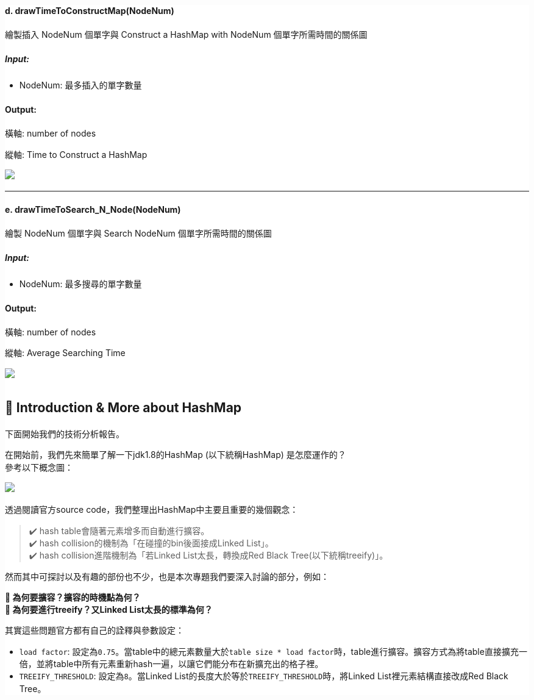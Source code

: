 
#### d. drawTimeToConstructMap(NodeNum)
繪製插入 NodeNum 個單字與 Construct a HashMap with NodeNum 個單字所需時間的關係圖
##### Input: 
- NodeNum: 最多插入的單字數量

#### Output:
橫軸: number of nodes

縱軸: Time to Construct a HashMap

![](https://i.imgur.com/Lj8e23X.png)

---

#### e. drawTimeToSearch_N_Node(NodeNum)
繪製 NodeNum 個單字與 Search NodeNum 個單字所需時間的關係圖
##### Input: 
- NodeNum: 最多搜尋的單字數量

#### Output:
橫軸: number of nodes

縱軸: Average Searching Time

![](https://i.imgur.com/vKIG5Ec.png)



## :orange_book: Introduction & More about HashMap
下面開始我們的技術分析報告。

在開始前，我們先來簡單了解一下jdk1.8的HashMap (以下統稱HashMap) 是怎麼運作的？
<br>參考以下概念圖：

![](https://i.imgur.com/WaeVbPl.png)


透過閱讀官方source code，我們整理出HashMap中主要且重要的幾個觀念：
> :heavy_check_mark: hash table會隨著元素增多而自動進行擴容。<br>
> :heavy_check_mark: hash collision的機制為「在碰撞的bin後面接成Linked List」。<br>
> :heavy_check_mark: hash collision進階機制為「若Linked List太長，轉換成Red Black Tree(以下統稱treeify)」。 <br>

然而其中可探討以及有趣的部份也不少，也是本次專題我們要深入討論的部分，例如：
<b>

:large_orange_diamond: 為何要擴容？擴容的時機點為何？<br>
:large_orange_diamond: 為何要進行treeify？又Linked List太長的標準為何？

</b>

其實這些問題官方都有自己的詮釋與參數設定：<br>
* `load factor`: 設定為`0.75`。當table中的總元素數量大於`table size * load factor`時，table進行擴容。擴容方式為將table直接擴充一倍，並將table中所有元素重新hash一遍，以讓它們能分布在新擴充出的格子裡。
* `TREEIFY_THRESHOLD`: 設定為`8`。當Linked List的長度大於等於`TREEIFY_THRESHOLD`時，將Linked List裡元素結構直接改成Red Black Tree。

